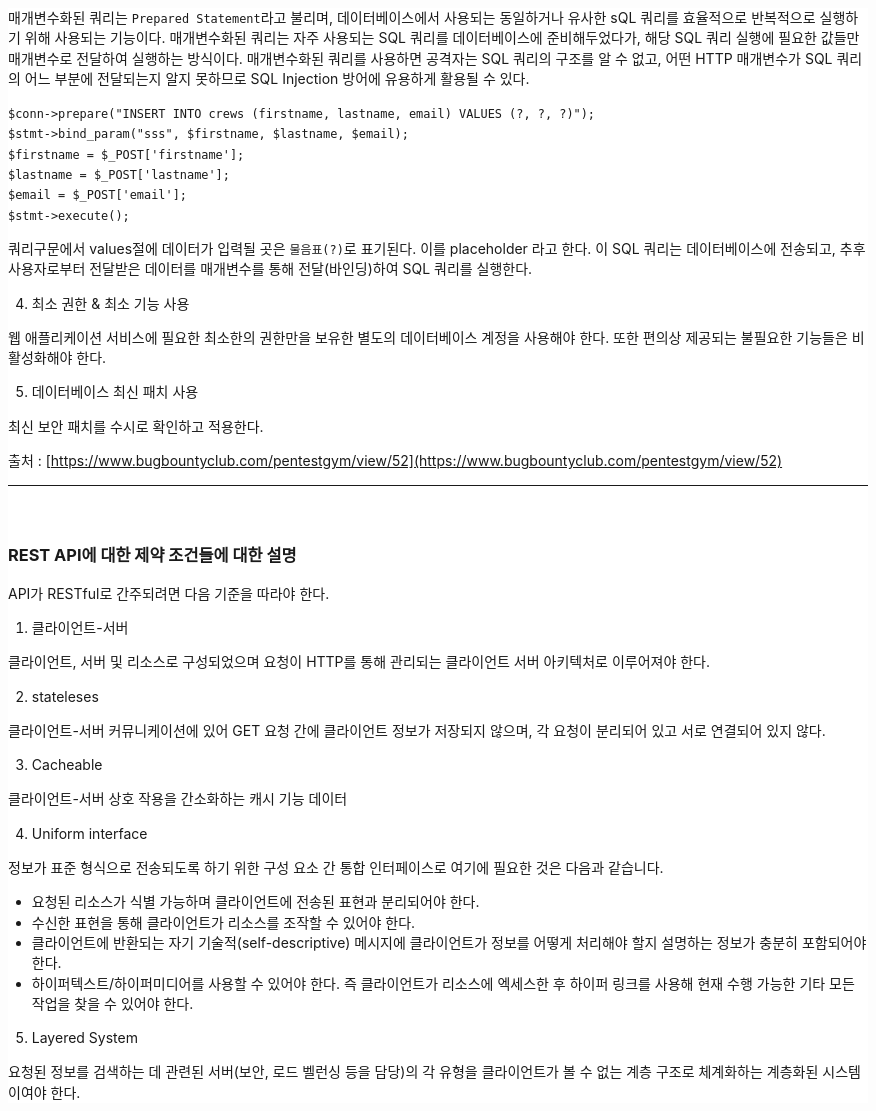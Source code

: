 매개변수화된 쿼리는 `Prepared Statement`라고 불리며, 데이터베이스에서 사용되는 동일하거나 유사한 sQL 쿼리를 효율적으로 반복적으로 실행하기 위해 사용되는 기능이다. 매개변수화된 쿼리는 자주 사용되는 SQL 쿼리를 데이터베이스에 준비해두었다가, 해당 SQL 쿼리 실행에 필요한 값들만 매개변수로 전달하여 실행하는 방식이다. 매개변수화된 쿼리를 사용하면 공격자는 SQL 쿼리의 구조를 알 수 없고, 어떤 HTTP 매개변수가 SQL 쿼리의 어느 부분에 전달되는지 알지 못하므로 SQL Injection 방어에 유용하게 활용될 수 있다.

```
$conn->prepare("INSERT INTO crews (firstname, lastname, email) VALUES (?, ?, ?)");
$stmt->bind_param("sss", $firstname, $lastname, $email);
$firstname = $_POST['firstname'];
$lastname = $_POST['lastname'];
$email = $_POST['email'];
$stmt->execute();
```

쿼리구문에서 values절에 데이터가 입력될 곳은 `물음표(?)`로 표기된다. 이를 placeholder 라고 한다. 이 SQL 쿼리는 데이터베이스에 전송되고, 추후 사용자로부터 전달받은 데이터를 매개변수를 통해 전달(바인딩)하여 SQL 쿼리를 실행한다.

4. 최소 권한 & 최소 기능 사용

웹 애플리케이션 서비스에 필요한 최소한의 권한만을 보유한 별도의 데이터베이스 계정을 사용해야 한다. 또한 편의상 제공되는 불필요한 기능들은 비활성화해야 한다.

5. 데이터베이스 최신 패치 사용

최신 보안 패치를 수시로 확인하고 적용한다.

출처 : [https://www.bugbountyclub.com/pentestgym/view/52](https://www.bugbountyclub.com/pentestgym/view/52)

---

<br>

### REST API에 대한 제약 조건들에 대한 설명

API가 RESTful로 간주되려면 다음 기준을 따라야 한다.

1. 클라이언트-서버

클라이언트, 서버 및 리소스로 구성되었으며 요청이 HTTP를 통해 관리되는 클라이언트 서버 아키텍처로 이루어져야 한다.

2. stateleses

클라이언트-서버 커뮤니케이션에 있어 GET 요청 간에 클라이언트 정보가 저장되지 않으며, 각 요청이 분리되어 있고 서로 연결되어 있지 않다.

3. Cacheable

클라이언트-서버 상호 작용을 간소화하는 캐시 기능 데이터

4. Uniform interface

정보가 표준 형식으로 전송되도록 하기 위한 구성 요소 간 통합 인터페이스로 여기에 필요한 것은 다음과 같습니다.

- 요청된 리소스가 식별 가능하며 클라이언트에 전송된 표현과 분리되어야 한다.
- 수신한 표현을 통해 클라이언트가 리소스를 조작할 수 있어야 한다.
- 클라이언트에 반환되는 자기 기술적(self-descriptive) 메시지에 클라이언트가 정보를 어떻게 처리해야 할지 설명하는 정보가 충분히 포함되어야 한다.
- 하이퍼텍스트/하이퍼미디어를 사용할 수 있어야 한다. 즉 클라이언트가 리소스에 엑세스한 후 하이퍼 링크를 사용해 현재 수행 가능한 기타 모든 작업을 찾을 수 있어야 한다.

5. Layered System

요청된 정보를 검색하는 데 관련된 서버(보안, 로드 벨런싱 등을 담당)의 각 유형을 클라이언트가 볼 수 없는 계층 구조로 체계화하는 계층화된 시스템이여야 한다.
